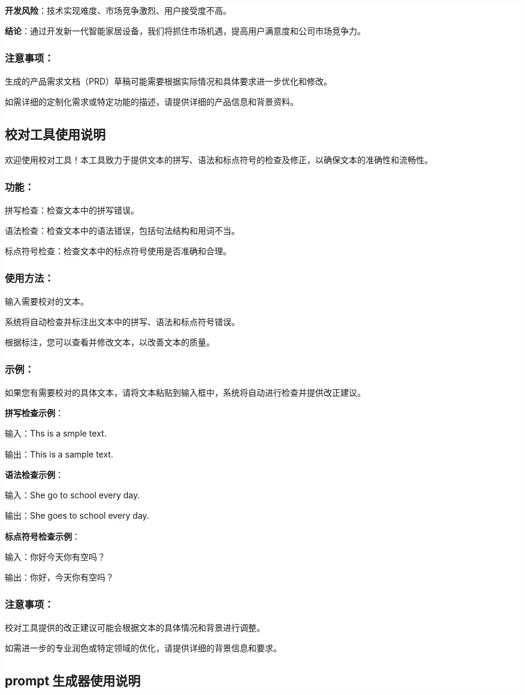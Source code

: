 **开发风险**：技术实现难度、市场竞争激烈、用户接受度不高。

**结论**：通过开发新一代智能家居设备，我们将抓住市场机遇，提高用户满意度和公司市场竞争力。

### 注意事项：

生成的产品需求文档（PRD）草稿可能需要根据实际情况和具体要求进一步优化和修改。

如需详细的定制化需求或特定功能的描述，请提供详细的产品信息和背景资料。


## **校对工具使用说明**

欢迎使用校对工具！本工具致力于提供文本的拼写、语法和标点符号的检查及修正，以确保文本的准确性和流畅性。

### 功能：

拼写检查：检查文本中的拼写错误。

语法检查：检查文本中的语法错误，包括句法结构和用词不当。

标点符号检查：检查文本中的标点符号使用是否准确和合理。

### 使用方法：

输入需要校对的文本。

系统将自动检查并标注出文本中的拼写、语法和标点符号错误。

根据标注，您可以查看并修改文本，以改善文本的质量。

### 示例：

如果您有需要校对的具体文本，请将文本粘贴到输入框中，系统将自动进行检查并提供改正建议。

**拼写检查示例**：

输入：Ths is a smple text.

输出：This is a sample text.

**语法检查示例**：

输入：She go to school every day.

输出：She goes to school every day.

**标点符号检查示例**：

输入：你好今天你有空吗？

输出：你好，今天你有空吗？

### 注意事项：

校对工具提供的改正建议可能会根据文本的具体情况和背景进行调整。

如需进一步的专业润色或特定领域的优化，请提供详细的背景信息和要求。

## **prompt 生成器使用说明**
